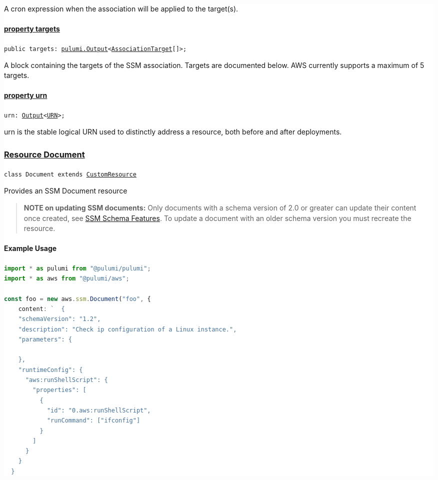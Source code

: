 A cron expression when the association will be applied to the target(s).

<h4 class="pdoc-member-header" id="Association-targets">
<a class="pdoc-child-name" href="https://github.com/pulumi/pulumi-aws/blob/8e76d72238fd8b6509177ddc684ce7902374d390/sdk/nodejs/ssm/association.ts#L110">property <b>targets</b></a>
</h4>

<pre class="highlight"><code><span class='kd'>public </span>targets: <a href='/docs/reference/pkg/nodejs/pulumi/pulumi/#Output'>pulumi.Output</a>&lt;<a href='/docs/reference/pkg/nodejs/pulumi/aws/types/output/#AssociationTarget'>AssociationTarget</a>[]&gt;;</code></pre>

A block containing the targets of the SSM association. Targets are documented below. AWS currently supports a maximum of 5 targets.

<h4 class="pdoc-member-header" id="Association-urn">
<a class="pdoc-child-name" href="https://github.com/pulumi/pulumi-aws/blob/8e76d72238fd8b6509177ddc684ce7902374d390/sdk/nodejs/ssm/association.ts#L31">property <b>urn</b></a>
</h4>

<pre class="highlight"><code><span class='kd'></span>urn: <a href='/docs/reference/pkg/nodejs/pulumi/pulumi/#Output'>Output</a>&lt;<a href='/docs/reference/pkg/nodejs/pulumi/pulumi/#URN'>URN</a>&gt;;</code></pre>

urn is the stable logical URN used to distinctly address a resource, both before and after
deployments.

<h3 class="pdoc-module-header" id="Document" data-link-title="Document">
    <a href="https://github.com/pulumi/pulumi-aws/blob/8e76d72238fd8b6509177ddc684ce7902374d390/sdk/nodejs/ssm/document.ts#L88">
        Resource <strong>Document</strong>
    </a>
</h3>

<pre class="highlight"><code><span class='kr'>class</span> <span class='nx'>Document</span> <span class='kr'>extends</span> <a href='/docs/reference/pkg/nodejs/pulumi/pulumi/#CustomResource'>CustomResource</a></code></pre>

Provides an SSM Document resource

> **NOTE on updating SSM documents:** Only documents with a schema version of 2.0
or greater can update their content once created, see [SSM Schema Features](http://docs.aws.amazon.com/systems-manager/latest/userguide/sysman-ssm-docs.html#document-schemas-features). To update a document with an older
schema version you must recreate the resource.

#### Example Usage

```typescript
import * as pulumi from "@pulumi/pulumi";
import * as aws from "@pulumi/aws";

const foo = new aws.ssm.Document("foo", {
    content: `  {
    "schemaVersion": "1.2",
    "description": "Check ip configuration of a Linux instance.",
    "parameters": {

    },
    "runtimeConfig": {
      "aws:runShellScript": {
        "properties": [
          {
            "id": "0.aws:runShellScript",
            "runCommand": ["ifconfig"]
          }
        ]
      }
    }
  }
```